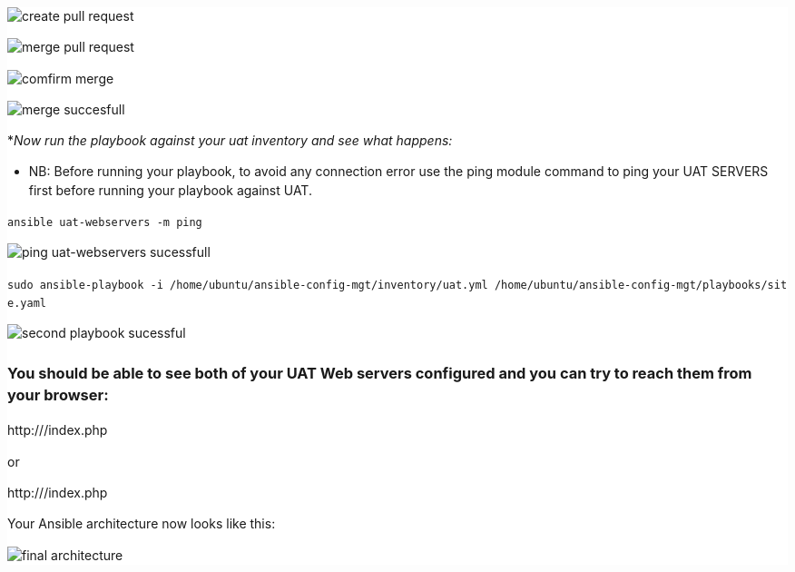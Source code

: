   

![create pull request](https://user-images.githubusercontent.com/97651517/168498502-53e69d31-408b-42d4-8fe7-bf0eb6086cbc.png)

  

![merge pull request](https://user-images.githubusercontent.com/97651517/168498513-be9ad23f-bb6c-44d5-a46d-9ec1b9b74959.png)

  

![comfirm merge](https://user-images.githubusercontent.com/97651517/168498527-3e8d8472-0974-4c6e-a2c7-184bcd03039c.png)

  

![merge succesfull](https://user-images.githubusercontent.com/97651517/168498550-2f91c02c-6b89-4059-89e3-56ef08ae7674.png)




**Now run the playbook against your uat inventory and see what happens:*

- NB: Before running your playbook, to avoid any connection error use the ping module command to ping your UAT SERVERS first before running your playbook against UAT.



`ansible uat-webservers -m ping`

  

![ping uat-webservers sucessfull](https://user-images.githubusercontent.com/97651517/168498631-d2dfe25e-e43e-44b0-b624-c46f2be6a1e4.png)

  
  
`sudo ansible-playbook -i /home/ubuntu/ansible-config-mgt/inventory/uat.yml /home/ubuntu/ansible-config-mgt/playbooks/site.yaml`



  
![second playbook sucessful](https://user-images.githubusercontent.com/97651517/168498668-8535ebff-4b66-4c43-831b-f0d9b2b9b3d6.png)



### You should be able to see both of your UAT Web servers configured and you can try to reach them from your browser:


http://<Web1-UAT-Server-Public-IP-or-Public-DNS-Name>/index.php

or

http://<Web1-UAT-Server-Public-IP-or-Public-DNS-Name>/index.php


Your Ansible architecture now looks like this:

  
  
![final architecture](https://user-images.githubusercontent.com/97651517/168498724-cd1b22fe-1650-4bf5-9b6f-6acba6b33343.png)

  
  
  
  
  
  
